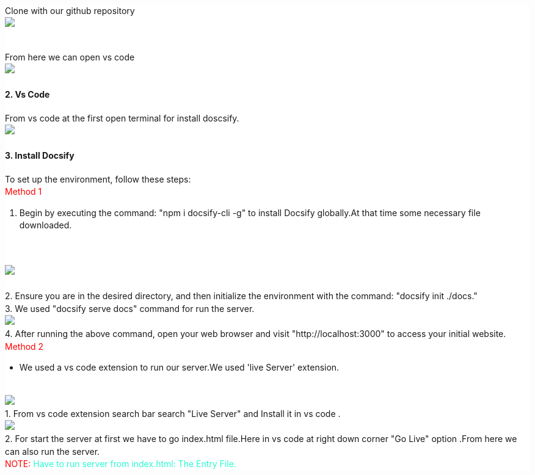 <span>Clone with our github repository</span>
<br>
<img style="float: center;" width=700 src="PM/Howtobuild/github_desk2.png">
<br>
<br>

<span>From here we can open vs code</span>
<br>
<img style="float: center;" width=700 src="PM/Howtobuild/gd3.png">

#### 2. Vs Code
From vs code at the first open terminal for install doscsify.
<br>
<img style="float: center;" width=400 src="PM/Howtobuild/vs1.png">

#### 3. Install Docsify

To set up the environment, follow these steps:
<BR>
<span style="color:red">Method 1</span>
<BR>

1. Begin by executing the command: "npm i docsify-cli -g" to install Docsify globally.At that time some necessary file downloaded.
<br>

<br>
<img style="float: center;" width=700 src="PM/Howtobuild/doc1.png">
<br>

<BR>
2. Ensure you are in the desired directory, and then initialize the environment with the command: "docsify init ./docs."
   <br>
3. We used "docsify serve docs" command for run the server.
   <br>
<img style="float: center;" width=700 src="PM/Howtobuild/doc2.png">
<BR>
4. After running the above command, open your web browser and visit "http://localhost:3000" to access your initial website.
<BR>
<span style="color:red">Method 2</span>
<BR>

* We used a vs code extension to run our server.We used 'live Server' extension.

<br>
<img style="float: center;" width=700 src="PM/Howtobuild/live_s1.png">
<BR>
1. From vs code extension search bar search "Live Server" and Install it in vs code .
<br>
<img style="float: center;" width=700 src="PM/Howtobuild/live_s2.png">
<BR>
2. For start the server at first we have to go index.html file.Here in vs code at right down corner "Go Live" option .From here we can also run the server. <br>
   <span style="color:red;">NOTE:</span>
   <span style="color:#29fad0">Have to run server from index.html: The Entry File. </span>
